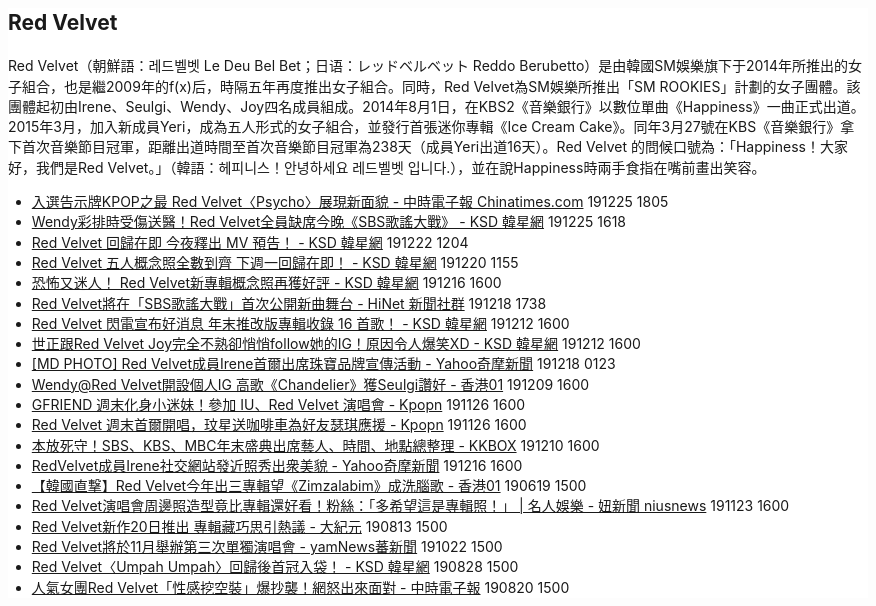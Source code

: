 ## Red Velvet

Red Velvet（朝鮮語：레드벨벳 Le Deu Bel Bet；日语：レッドベルベット Reddo Berubetto）是由韓國SM娛樂旗下于2014年所推出的女子組合，也是繼2009年的f(x)后，時隔五年再度推出女子組合。同時，Red Velvet為SM娛樂所推出「SM ROOKIES」計劃的女子團體。該團體起初由Irene、Seulgi、Wendy、Joy四名成員組成。2014年8月1日，在KBS2《音樂銀行》以數位單曲《Happiness》一曲正式出道。2015年3月，加入新成員Yeri，成為五人形式的女子組合，並發行首張迷你專輯《Ice Cream Cake》。同年3月27號在KBS《音樂銀行》拿下首次音樂節目冠軍，距離出道時間至首次音樂節目冠軍為238天（成員Yeri出道16天）。Red Velvet 的問候口號為：「Happiness！大家好，我們是Red Velvet。」（韓語：헤피니스！안녕하세요 레드벨벳 입니다.），並在說Happiness時兩手食指在嘴前畫出笑容。
- [入選告示牌KPOP之最 Red Velvet〈Psycho〉展現新面貌 - 中時電子報 Chinatimes.com](https://www.chinatimes.com/realtimenews/20191225004271-260404 "入選告示牌KPOP之最 Red Velvet〈Psycho〉展現新面貌 - 中時電子報 Chinatimes.com") 191225 1805
- [Wendy彩排時受傷送醫！Red Velvet全員缺席今晚《SBS歌謠大戰》 - KSD 韓星網](https://www.koreastardaily.com/tc/news/122965 "Wendy彩排時受傷送醫！Red Velvet全員缺席今晚《SBS歌謠大戰》 - KSD 韓星網") 191225 1618
- [Red Velvet 回歸在即 今夜釋出 MV 預告！ - KSD 韓星網](https://www.koreastardaily.com/tc/news/122865 "Red Velvet 回歸在即 今夜釋出 MV 預告！ - KSD 韓星網") 191222 1204
- [Red Velvet 五人概念照全數到齊 下週一回歸在即！ - KSD 韓星網](https://www.koreastardaily.com/tc/news/122824 "Red Velvet 五人概念照全數到齊 下週一回歸在即！ - KSD 韓星網") 191220 1155
- [恐怖又迷人！ Red Velvet新專輯概念照再獲好評 - KSD 韓星網](https://www.koreastardaily.com/tc/news/122705 "恐怖又迷人！ Red Velvet新專輯概念照再獲好評 - KSD 韓星網") 191216 1600
- [Red Velvet將在「SBS歌謠大戰」首次公開新曲舞台 - HiNet 新聞社群](https://times.hinet.net/news/22702382 "Red Velvet將在「SBS歌謠大戰」首次公開新曲舞台 - HiNet 新聞社群") 191218 1738
- [Red Velvet 閃電宣布好消息 年末推改版專輯收錄 16 首歌！ - KSD 韓星網](https://www.koreastardaily.com/tc/news/122596 "Red Velvet 閃電宣布好消息 年末推改版專輯收錄 16 首歌！ - KSD 韓星網") 191212 1600
- [世正跟Red Velvet Joy完全不熟卻悄悄follow她的IG！原因令人爆笑XD - KSD 韓星網](https://www.koreastardaily.com/tc/news/122583 "世正跟Red Velvet Joy完全不熟卻悄悄follow她的IG！原因令人爆笑XD - KSD 韓星網") 191212 1600
- [[MD PHOTO] Red Velvet成員Irene首爾出席珠寶品牌宣傳活動 - Yahoo奇摩新聞](https://tw.news.yahoo.com/md-photo-red-velvet%E6%88%90%E5%93%A1irene%E9%A6%96%E7%88%BE%E5%87%BA%E5%B8%AD%E7%8F%A0%E5%AF%B6%E5%93%81%E7%89%8C%E5%AE%A3%E5%82%B3%E6%B4%BB%E5%8B%95-172302463.html "[MD PHOTO] Red Velvet成員Irene首爾出席珠寶品牌宣傳活動 - Yahoo奇摩新聞") 191218 0123
- [Wendy@Red Velvet開設個人IG 高歌《Chandelier》獲Seulgi讚好 - 香港01](https://www.hk01.com/%E5%8D%B3%E6%99%82%E5%A8%9B%E6%A8%82/407501/wendy-red-velvet%E9%96%8B%E8%A8%AD%E5%80%8B%E4%BA%BAig-%E9%AB%98%E6%AD%8C-chandelier-%E7%8D%B2seulgi%E8%AE%9A%E5%A5%BD "Wendy@Red Velvet開設個人IG 高歌《Chandelier》獲Seulgi讚好 - 香港01") 191209 1600
- [GFRIEND 週末化身小迷妹！參加 IU、Red Velvet 演唱會 - Kpopn](https://www.kpopn.com/2019/11/26/gfriend-go-to-iu-red-velvet-concert "GFRIEND 週末化身小迷妹！參加 IU、Red Velvet 演唱會 - Kpopn") 191126 1600
- [Red Velvet 週末首爾開唱，玟星送咖啡車為好友瑟琪應援 - Kpopn](https://www.kpopn.com/2019/11/26/mamamoo-moonbyul-sent-coffee-car-for-red-velvet "Red Velvet 週末首爾開唱，玟星送咖啡車為好友瑟琪應援 - Kpopn") 191126 1600
- [本放死守！SBS、KBS、MBC年末盛典出席藝人、時間、地點總整理 - KKBOX](https://www.kkbox.com/tw/tc/column/showbiz-0-8680-1.html "本放死守！SBS、KBS、MBC年末盛典出席藝人、時間、地點總整理 - KKBOX") 191210 1600
- [RedVelvet成員Irene社交網站發近照秀出衆美貌 - Yahoo奇摩新聞](https://tw.news.yahoo.com/redvelvet%E6%88%90%E5%93%A1irene%E7%A4%BE%E4%BA%A4%E7%B6%B2%E7%AB%99%E7%99%BC%E8%BF%91%E7%85%A7%E7%A7%80%E5%87%BA%E8%A1%86%E7%BE%8E%E8%B2%8C-152729798.html "RedVelvet成員Irene社交網站發近照秀出衆美貌 - Yahoo奇摩新聞") 191216 1600
- [【韓國直撃】Red Velvet今年出三專輯望《Zimzalabim》成洗腦歌 - 香港01](https://www.hk01.com/%E5%8D%B3%E6%99%82%E5%A8%9B%E6%A8%82/342429/%E9%9F%93%E5%9C%8B%E7%9B%B4%E6%92%83-red-velvet%E4%BB%8A%E5%B9%B4%E5%87%BA%E4%B8%89%E5%B0%88%E8%BC%AF-%E6%9C%9B-zimzalabim-%E6%88%90%E6%B4%97%E8%85%A6%E6%AD%8C "【韓國直撃】Red Velvet今年出三專輯望《Zimzalabim》成洗腦歌 - 香港01") 190619 1500
- [Red Velvet演唱會周邊照造型竟比專輯還好看！粉絲：「多希望這是專輯照！」 | 名人娛樂 - 妞新聞 niusnews](https://www.niusnews.com/=P2isz575 "Red Velvet演唱會周邊照造型竟比專輯還好看！粉絲：「多希望這是專輯照！」 | 名人娛樂 - 妞新聞 niusnews") 191123 1600
- [Red Velvet新作20日推出 專輯藏巧思引熱議 - 大紀元](http://www.epochtimes.com/b5/19/8/13/n11449701.htm "Red Velvet新作20日推出 專輯藏巧思引熱議 - 大紀元") 190813 1500
- [Red Velvet將於11月舉辦第三次單獨演唱會 - yamNews蕃新聞](https://n.yam.com/Article/20191022328142 "Red Velvet將於11月舉辦第三次單獨演唱會 - yamNews蕃新聞") 191022 1500
- [Red Velvet〈Umpah Umpah〉回歸後首冠入袋！ - KSD 韓星網](https://www.koreastardaily.com/tc/news/119672 "Red Velvet〈Umpah Umpah〉回歸後首冠入袋！ - KSD 韓星網") 190828 1500
- [人氣女團Red Velvet「性感挖空裝」爆抄襲！網怒出來面對 - 中時電子報](https://www.chinatimes.com/fashion/20190820002592-263903 "人氣女團Red Velvet「性感挖空裝」爆抄襲！網怒出來面對 - 中時電子報") 190820 1500
